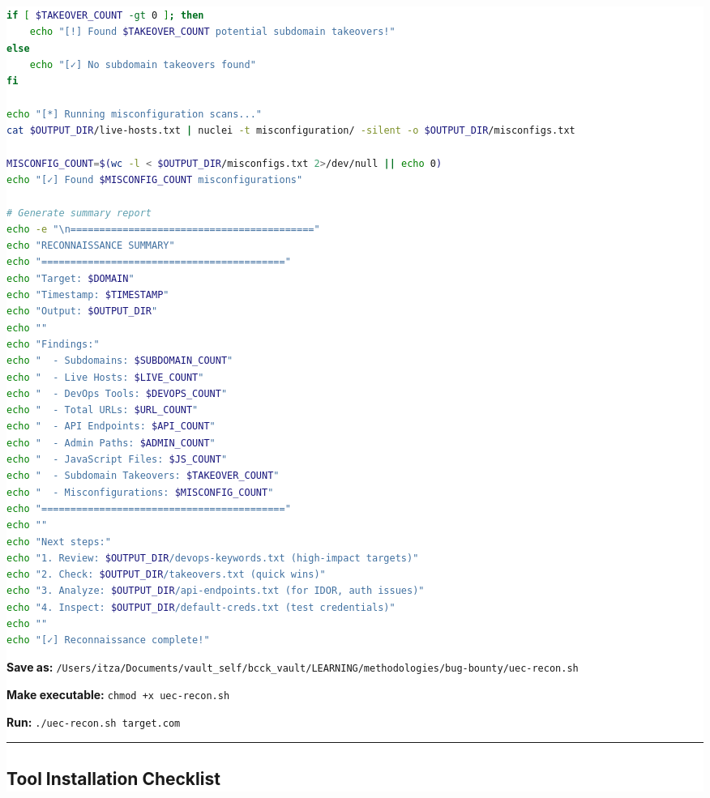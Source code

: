 ```bash
if [ $TAKEOVER_COUNT -gt 0 ]; then
    echo "[!] Found $TAKEOVER_COUNT potential subdomain takeovers!"
else
    echo "[✓] No subdomain takeovers found"
fi

echo "[*] Running misconfiguration scans..."
cat $OUTPUT_DIR/live-hosts.txt | nuclei -t misconfiguration/ -silent -o $OUTPUT_DIR/misconfigs.txt

MISCONFIG_COUNT=$(wc -l < $OUTPUT_DIR/misconfigs.txt 2>/dev/null || echo 0)
echo "[✓] Found $MISCONFIG_COUNT misconfigurations"

# Generate summary report
echo -e "\n=========================================="
echo "RECONNAISSANCE SUMMARY"
echo "=========================================="
echo "Target: $DOMAIN"
echo "Timestamp: $TIMESTAMP"
echo "Output: $OUTPUT_DIR"
echo ""
echo "Findings:"
echo "  - Subdomains: $SUBDOMAIN_COUNT"
echo "  - Live Hosts: $LIVE_COUNT"
echo "  - DevOps Tools: $DEVOPS_COUNT"
echo "  - Total URLs: $URL_COUNT"
echo "  - API Endpoints: $API_COUNT"
echo "  - Admin Paths: $ADMIN_COUNT"
echo "  - JavaScript Files: $JS_COUNT"
echo "  - Subdomain Takeovers: $TAKEOVER_COUNT"
echo "  - Misconfigurations: $MISCONFIG_COUNT"
echo "=========================================="
echo ""
echo "Next steps:"
echo "1. Review: $OUTPUT_DIR/devops-keywords.txt (high-impact targets)"
echo "2. Check: $OUTPUT_DIR/takeovers.txt (quick wins)"
echo "3. Analyze: $OUTPUT_DIR/api-endpoints.txt (for IDOR, auth issues)"
echo "4. Inspect: $OUTPUT_DIR/default-creds.txt (test credentials)"
echo ""
echo "[✓] Reconnaissance complete!"
```

**Save as:** `/Users/itza/Documents/vault_self/bcck_vault/LEARNING/methodologies/bug-bounty/uec-recon.sh`

**Make executable:** `chmod +x uec-recon.sh`

**Run:** `./uec-recon.sh target.com`

---

## Tool Installation Checklist
